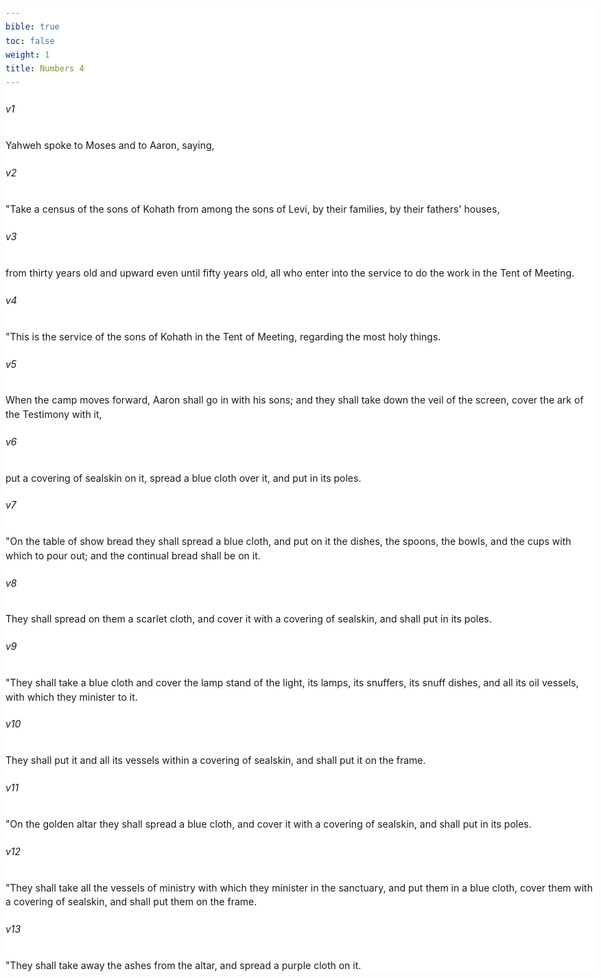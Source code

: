 ```yaml
---
bible: true
toc: false
weight: 1
title: Numbers 4
---
```


###### v1 
Yahweh spoke to Moses and to Aaron, saying, 

###### v2 
"Take a census of the sons of Kohath from among the sons of Levi, by their families, by their fathers' houses, 

###### v3 
from thirty years old and upward even until fifty years old, all who enter into the service to do the work in the Tent of Meeting. 

###### v4 
"This is the service of the sons of Kohath in the Tent of Meeting, regarding the most holy things. 

###### v5 
When the camp moves forward, Aaron shall go in with his sons; and they shall take down the veil of the screen, cover the ark of the Testimony with it, 

###### v6 
put a covering of sealskin on it, spread a blue cloth over it, and put in its poles. 

###### v7 
"On the table of show bread they shall spread a blue cloth, and put on it the dishes, the spoons, the bowls, and the cups with which to pour out; and the continual bread shall be on it. 

###### v8 
They shall spread on them a scarlet cloth, and cover it with a covering of sealskin, and shall put in its poles. 

###### v9 
"They shall take a blue cloth and cover the lamp stand of the light, its lamps, its snuffers, its snuff dishes, and all its oil vessels, with which they minister to it. 

###### v10 
They shall put it and all its vessels within a covering of sealskin, and shall put it on the frame. 

###### v11 
"On the golden altar they shall spread a blue cloth, and cover it with a covering of sealskin, and shall put in its poles. 

###### v12 
"They shall take all the vessels of ministry with which they minister in the sanctuary, and put them in a blue cloth, cover them with a covering of sealskin, and shall put them on the frame. 

###### v13 
"They shall take away the ashes from the altar, and spread a purple cloth on it. 
